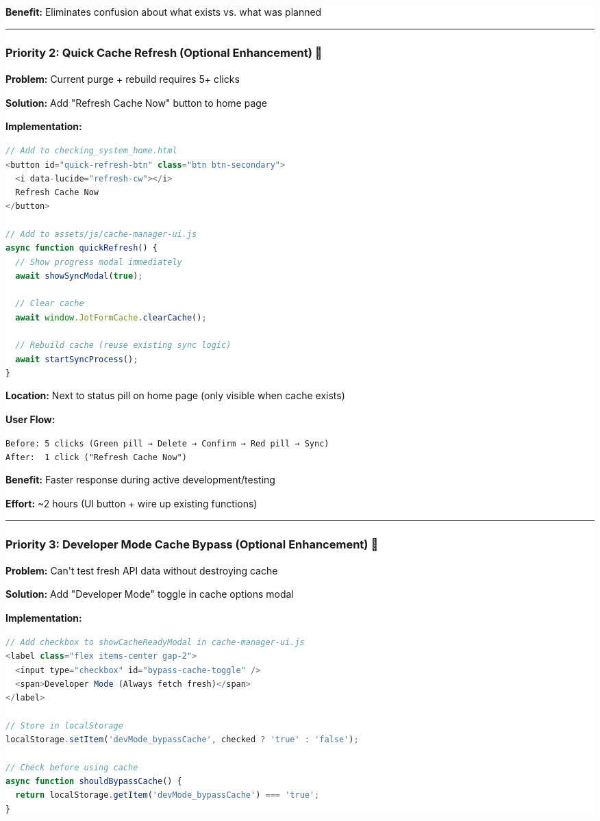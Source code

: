 **Benefit:** Eliminates confusion about what exists vs. what was planned

---

### Priority 2: Quick Cache Refresh (Optional Enhancement) 🔧

**Problem:** Current purge + rebuild requires 5+ clicks

**Solution:** Add "Refresh Cache Now" button to home page

**Implementation:**
```javascript
// Add to checking_system_home.html
<button id="quick-refresh-btn" class="btn btn-secondary">
  <i data-lucide="refresh-cw"></i>
  Refresh Cache Now
</button>

// Add to assets/js/cache-manager-ui.js
async function quickRefresh() {
  // Show progress modal immediately
  await showSyncModal(true);
  
  // Clear cache
  await window.JotFormCache.clearCache();
  
  // Rebuild cache (reuse existing sync logic)
  await startSyncProcess();
}
```

**Location:** Next to status pill on home page (only visible when cache exists)

**User Flow:**
```
Before: 5 clicks (Green pill → Delete → Confirm → Red pill → Sync)
After:  1 click ("Refresh Cache Now")
```

**Benefit:** Faster response during active development/testing

**Effort:** ~2 hours (UI button + wire up existing functions)

---

### Priority 3: Developer Mode Cache Bypass (Optional Enhancement) 🔧

**Problem:** Can't test fresh API data without destroying cache

**Solution:** Add "Developer Mode" toggle in cache options modal

**Implementation:**
```javascript
// Add checkbox to showCacheReadyModal in cache-manager-ui.js
<label class="flex items-center gap-2">
  <input type="checkbox" id="bypass-cache-toggle" />
  <span>Developer Mode (Always fetch fresh)</span>
</label>

// Store in localStorage
localStorage.setItem('devMode_bypassCache', checked ? 'true' : 'false');

// Check before using cache
async function shouldBypassCache() {
  return localStorage.getItem('devMode_bypassCache') === 'true';
}

```
